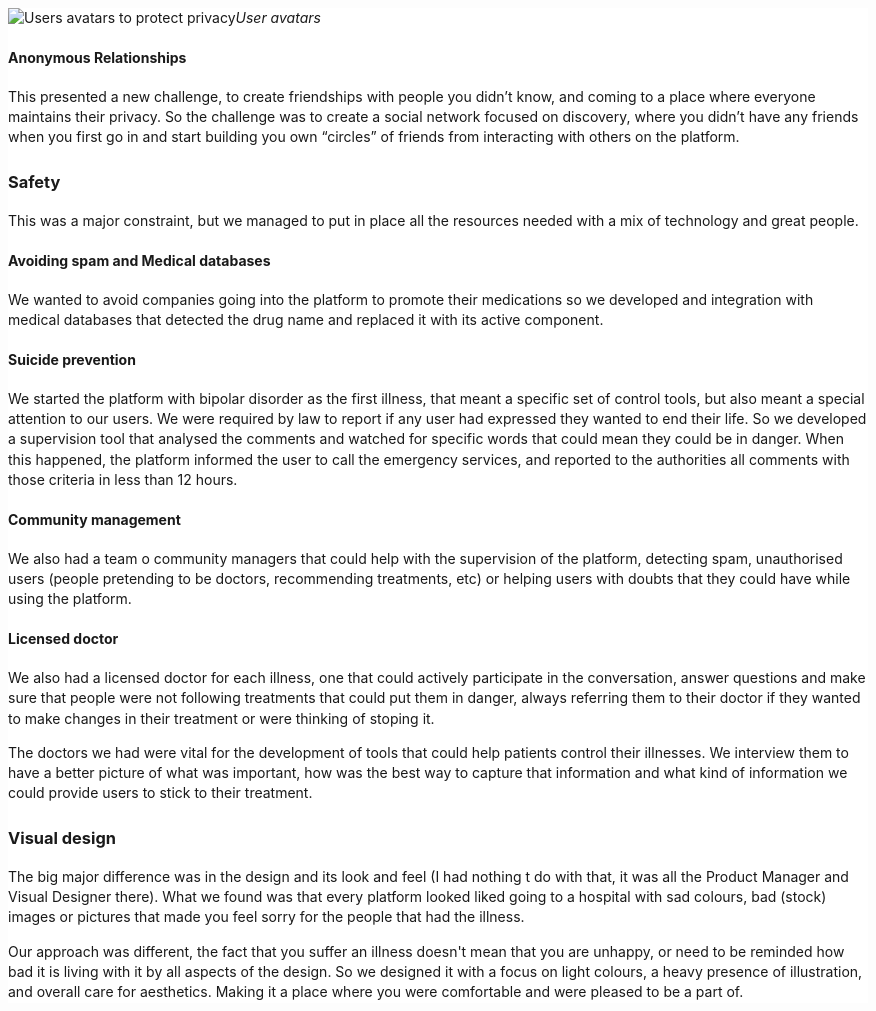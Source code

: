 ![Users avatars to protect privacy]({{site.baseurl}}/images/privacy_avatars.png)*User avatars*

#### Anonymous Relationships
This presented a new challenge, to create friendships with people you didn’t know, and coming to a place where everyone maintains their privacy. So the challenge was to create a social network focused on discovery, where you didn’t have any friends when you first go in and start building you own “circles” of friends from interacting with others on the platform.

### Safety
This was a major constraint, but we managed to put in place all the resources needed with a mix of technology and great people.

#### Avoiding spam and Medical databases
We wanted to avoid companies going into the platform to promote their medications so we developed and integration with medical databases that detected the drug name and replaced it with its active component.

#### Suicide prevention
We started the platform with bipolar disorder as the first illness, that meant a specific set of control tools, but also meant a special attention to our users. We were required by law to report if any user had expressed they wanted to end their life. So we developed a supervision tool that analysed the comments and watched for specific words that could mean they could be in danger.
When this happened, the platform informed the user to call the emergency services, and reported to the authorities all comments with those criteria in less than 12 hours.

#### Community management
We also had a team o community managers that could help with the supervision of the platform, detecting spam, unauthorised users (people pretending to be doctors, recommending treatments, etc) or helping users with doubts that they could have while using the platform.

#### Licensed doctor
We also had a licensed doctor for each illness, one that could actively participate in the conversation, answer questions and make sure that people were not following treatments that could put them in danger, always referring them to their doctor if they wanted to make changes in their treatment or were thinking of stoping it.

The doctors we had were vital for the development of tools that could help patients control their illnesses. We interview them to have a better picture of what was important, how was the best way to capture that information and what kind of information we could provide users to stick to their treatment.

### Visual design
The big major difference was in the design and its look and feel (I had nothing t do with that, it was all the Product Manager and Visual Designer there). What we found was that every platform looked liked going to a hospital with sad colours, bad (stock) images or pictures that made you feel sorry for the people that had the illness.

Our approach was different, the fact that you suffer an illness doesn't mean that you are unhappy, or need to be reminded how bad it is living with it by all aspects of the design. So we designed it with a focus on light colours, a heavy presence of illustration, and overall care for aesthetics. Making it a place where you were comfortable and were pleased to be a part of.
